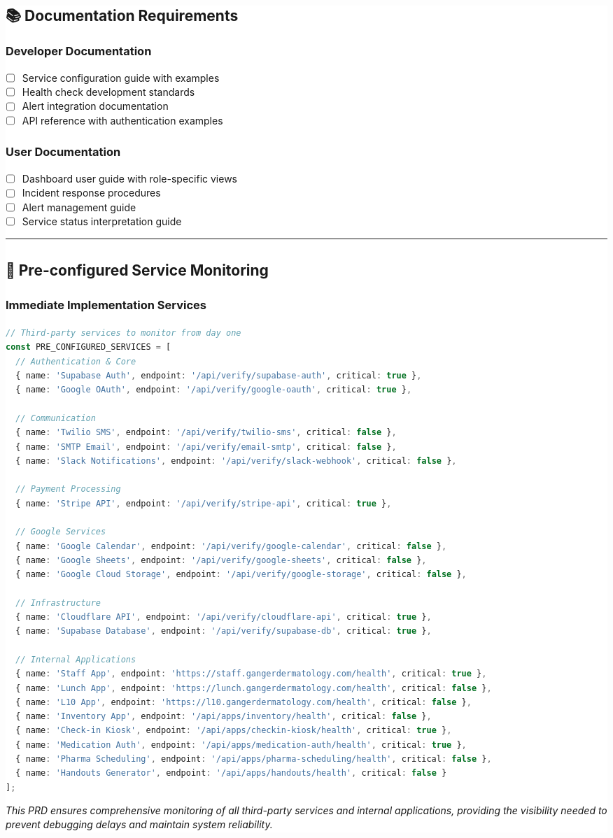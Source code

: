
## 📚 Documentation Requirements

### **Developer Documentation**
- [ ] Service configuration guide with examples
- [ ] Health check development standards
- [ ] Alert integration documentation
- [ ] API reference with authentication examples

### **User Documentation**
- [ ] Dashboard user guide with role-specific views
- [ ] Incident response procedures
- [ ] Alert management guide
- [ ] Service status interpretation guide

---

## 🔧 Pre-configured Service Monitoring

### **Immediate Implementation Services**
```typescript
// Third-party services to monitor from day one
const PRE_CONFIGURED_SERVICES = [
  // Authentication & Core
  { name: 'Supabase Auth', endpoint: '/api/verify/supabase-auth', critical: true },
  { name: 'Google OAuth', endpoint: '/api/verify/google-oauth', critical: true },
  
  // Communication
  { name: 'Twilio SMS', endpoint: '/api/verify/twilio-sms', critical: false },
  { name: 'SMTP Email', endpoint: '/api/verify/email-smtp', critical: false },
  { name: 'Slack Notifications', endpoint: '/api/verify/slack-webhook', critical: false },
  
  // Payment Processing
  { name: 'Stripe API', endpoint: '/api/verify/stripe-api', critical: true },
  
  // Google Services
  { name: 'Google Calendar', endpoint: '/api/verify/google-calendar', critical: false },
  { name: 'Google Sheets', endpoint: '/api/verify/google-sheets', critical: false },
  { name: 'Google Cloud Storage', endpoint: '/api/verify/google-storage', critical: false },
  
  // Infrastructure
  { name: 'Cloudflare API', endpoint: '/api/verify/cloudflare-api', critical: true },
  { name: 'Supabase Database', endpoint: '/api/verify/supabase-db', critical: true },
  
  // Internal Applications
  { name: 'Staff App', endpoint: 'https://staff.gangerdermatology.com/health', critical: true },
  { name: 'Lunch App', endpoint: 'https://lunch.gangerdermatology.com/health', critical: false },
  { name: 'L10 App', endpoint: 'https://l10.gangerdermatology.com/health', critical: false },
  { name: 'Inventory App', endpoint: '/api/apps/inventory/health', critical: false },
  { name: 'Check-in Kiosk', endpoint: '/api/apps/checkin-kiosk/health', critical: true },
  { name: 'Medication Auth', endpoint: '/api/apps/medication-auth/health', critical: true },
  { name: 'Pharma Scheduling', endpoint: '/api/apps/pharma-scheduling/health', critical: false },
  { name: 'Handouts Generator', endpoint: '/api/apps/handouts/health', critical: false }
];
```

*This PRD ensures comprehensive monitoring of all third-party services and internal applications, providing the visibility needed to prevent debugging delays and maintain system reliability.*